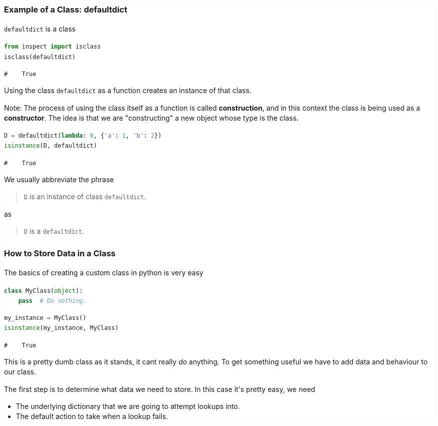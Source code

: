 ### Example of a Class: defaultdict

`defaultdict` is a class

```python
from inspect import isclass
isclass(defaultdict)
```

    #    True

Using the class `defaultdict` as a function creates an instance of that class.

Note: The process of using the class itself as a function is called **construction**, and in this context the class is being used as a **constructor**.  The idea is that we are "constructing" a new object whose type is the class.


```python
D = defaultdict(lambda: 0, {'a': 1, 'b': 2})
isinstance(D, defaultdict)
```
    #    True

We usually abbreviate the phrase

> `D` is an instance of class `defaultdict`.

as

> `D` is a `defaultdict`.

### How to Store Data in a Class

The basics of creating a custom class in python is very easy

```python
class MyClass(object):
    pass  # Do nothing.
```

```python
my_instance = MyClass()
isinstance(my_instance, MyClass)
```

    #    True

This is a pretty dumb class as it stands, it cant really *do* anything.  To get something useful we have to add data and behaviour to our class.

The first step is to determine what data we need to store.  In this case it's pretty easy, we need

  - The underlying dictionary that we are going to attempt lookups into.
  - The default action to take when a lookup fails.
